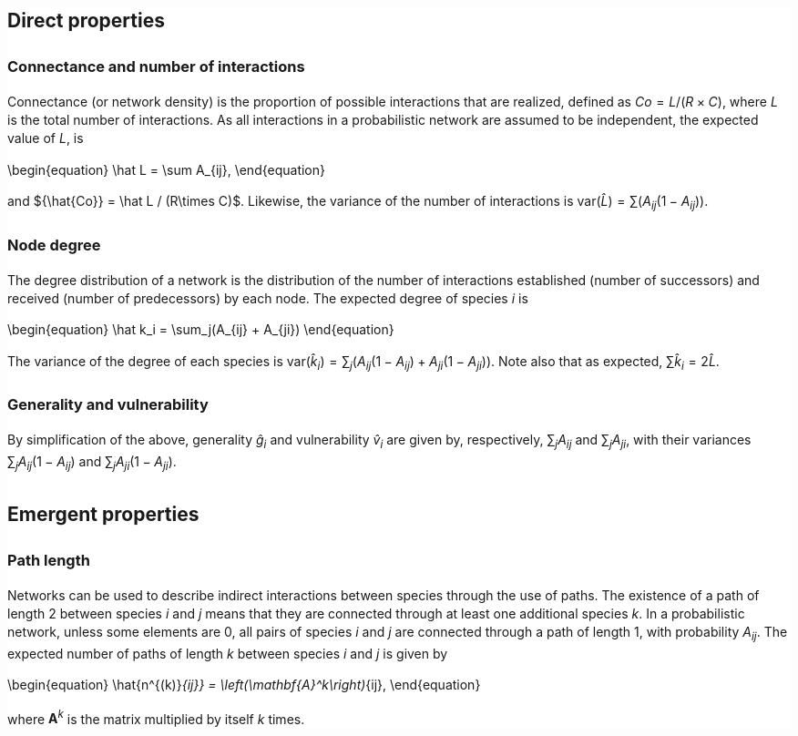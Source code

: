 ## Direct properties

### Connectance and number of interactions

Connectance (or network density) is the proportion of possible interactions
that are realized, defined as $Co = L/(R\times C)$, where $L$ is the total
number of interactions. As all interactions in a probabilistic network are
assumed to be independent, the expected value of $L$, is

\begin{equation}
\hat L = \sum A_{ij},
\end{equation}

and ${\hat{Co}} = \hat L / (R\times C)$. Likewise, the variance of the number of
interactions is $\text{var}(\hat L) = \sum (A_{ij}(1-A_{ij}))$.

### Node degree

The degree distribution of a network is the distribution of the number of
interactions established (number of successors) and received (number of
predecessors) by each node. The expected degree of species $i$ is

\begin{equation}
\hat k_i = \sum_j(A_{ij} + A_{ji})
\end{equation}

The variance of the degree of each species is $\text{var}(\hat k_i) =
\sum_j(A_{ij}(1-A_{ij})+A_{ji}(1-A_{ji}))$. Note also that as expected,
$\sum \hat k_i = 2\hat L$.

### Generality and vulnerability

By simplification of the above, generality $\hat g_i$ and vulnerability $\hat
v_i$ are given by, respectively, $\sum_j A_{ij}$ and $\sum_j A_{ji}$, with their
variances $\sum_j A_{ij}(1-A_{ij})$ and $\sum_j A_{ji}(1-A_{ji})$.

## Emergent properties

### Path length

Networks can be used to describe indirect interactions between species through
the use of paths. The existence of a path of length 2 between species $i$ and
$j$ means that they are connected through at least one additional species $k$.
In a probabilistic network, unless some elements are $0$, all pairs of species
$i$ and $j$ are connected through a path of length 1, with probability $A_{ij}$.
The expected number of paths of length $k$ between species $i$ and $j$ is given
by

\begin{equation}
\hat{n^{(k)}_{ij}} = \left(\mathbf{A}^k\right)_{ij},
\end{equation}

where $\mathbf{A}^k$ is the matrix multiplied by itself $k$ times.

